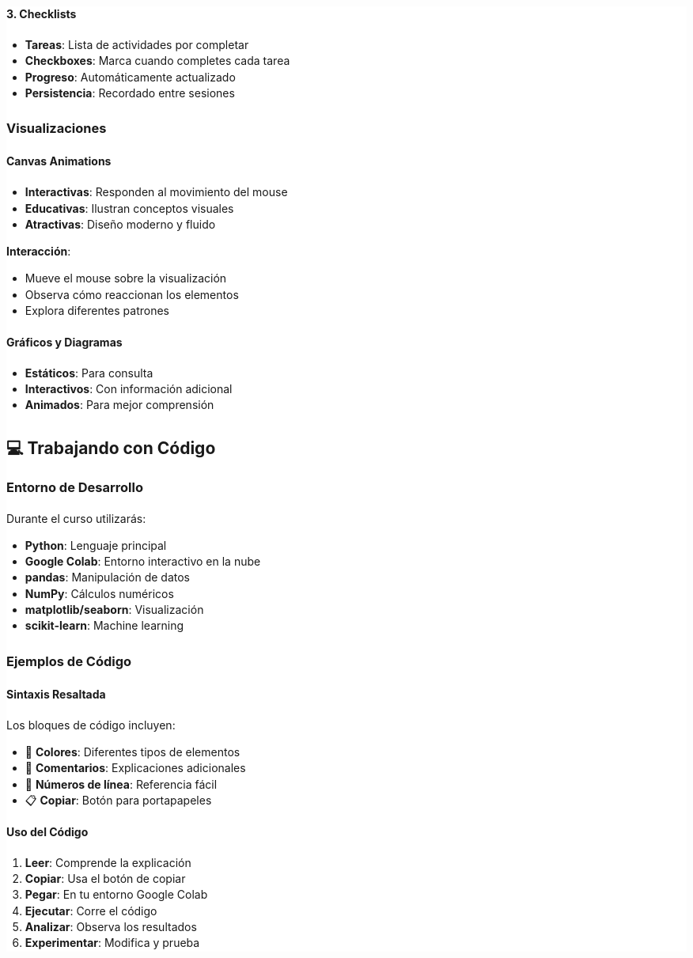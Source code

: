 #### 3. Checklists
- **Tareas**: Lista de actividades por completar
- **Checkboxes**: Marca cuando completes cada tarea
- **Progreso**: Automáticamente actualizado
- **Persistencia**: Recordado entre sesiones

### Visualizaciones

#### Canvas Animations
- **Interactivas**: Responden al movimiento del mouse
- **Educativas**: Ilustran conceptos visuales
- **Atractivas**: Diseño moderno y fluido

**Interacción**:
- Mueve el mouse sobre la visualización
- Observa cómo reaccionan los elementos
- Explora diferentes patrones

#### Gráficos y Diagramas
- **Estáticos**: Para consulta
- **Interactivos**: Con información adicional
- **Animados**: Para mejor comprensión

## 💻 Trabajando con Código

### Entorno de Desarrollo
Durante el curso utilizarás:
- **Python**: Lenguaje principal
- **Google Colab**: Entorno interactivo en la nube
- **pandas**: Manipulación de datos
- **NumPy**: Cálculos numéricos
- **matplotlib/seaborn**: Visualización
- **scikit-learn**: Machine learning

### Ejemplos de Código

#### Sintaxis Resaltada
Los bloques de código incluyen:
- 🎨 **Colores**: Diferentes tipos de elementos
- 📝 **Comentarios**: Explicaciones adicionales
- 🔢 **Números de línea**: Referencia fácil
- 📋 **Copiar**: Botón para portapapeles

#### Uso del Código
1. **Leer**: Comprende la explicación
2. **Copiar**: Usa el botón de copiar
3. **Pegar**: En tu entorno Google Colab
4. **Ejecutar**: Corre el código
5. **Analizar**: Observa los resultados
6. **Experimentar**: Modifica y prueba
